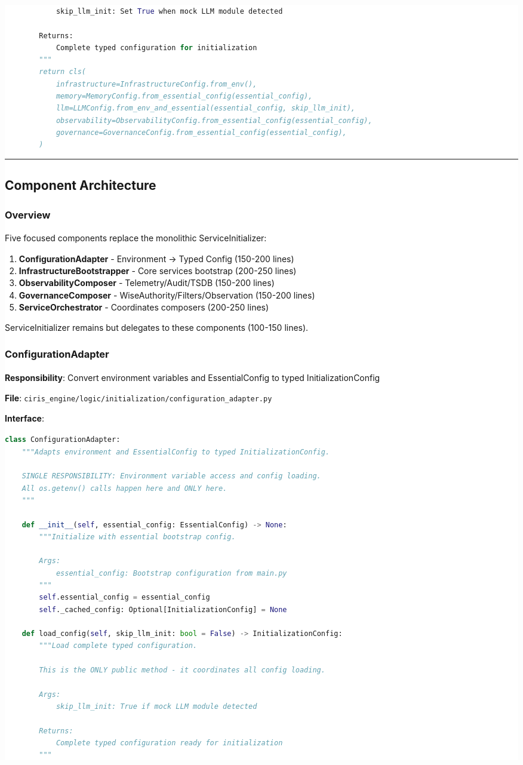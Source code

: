 ```python
            skip_llm_init: Set True when mock LLM module detected

        Returns:
            Complete typed configuration for initialization
        """
        return cls(
            infrastructure=InfrastructureConfig.from_env(),
            memory=MemoryConfig.from_essential_config(essential_config),
            llm=LLMConfig.from_env_and_essential(essential_config, skip_llm_init),
            observability=ObservabilityConfig.from_essential_config(essential_config),
            governance=GovernanceConfig.from_essential_config(essential_config),
        )
```

---

## Component Architecture

### Overview

Five focused components replace the monolithic ServiceInitializer:

1. **ConfigurationAdapter** - Environment → Typed Config (150-200 lines)
2. **InfrastructureBootstrapper** - Core services bootstrap (200-250 lines)
3. **ObservabilityComposer** - Telemetry/Audit/TSDB (150-200 lines)
4. **GovernanceComposer** - WiseAuthority/Filters/Observation (150-200 lines)
5. **ServiceOrchestrator** - Coordinates composers (200-250 lines)

ServiceInitializer remains but delegates to these components (100-150 lines).

### ConfigurationAdapter

**Responsibility**: Convert environment variables and EssentialConfig to typed InitializationConfig

**File**: `ciris_engine/logic/initialization/configuration_adapter.py`

**Interface**:
```python
class ConfigurationAdapter:
    """Adapts environment and EssentialConfig to typed InitializationConfig.

    SINGLE RESPONSIBILITY: Environment variable access and config loading.
    All os.getenv() calls happen here and ONLY here.
    """

    def __init__(self, essential_config: EssentialConfig) -> None:
        """Initialize with essential bootstrap config.

        Args:
            essential_config: Bootstrap configuration from main.py
        """
        self.essential_config = essential_config
        self._cached_config: Optional[InitializationConfig] = None

    def load_config(self, skip_llm_init: bool = False) -> InitializationConfig:
        """Load complete typed configuration.

        This is the ONLY public method - it coordinates all config loading.

        Args:
            skip_llm_init: True if mock LLM module detected

        Returns:
            Complete typed configuration ready for initialization
        """
```